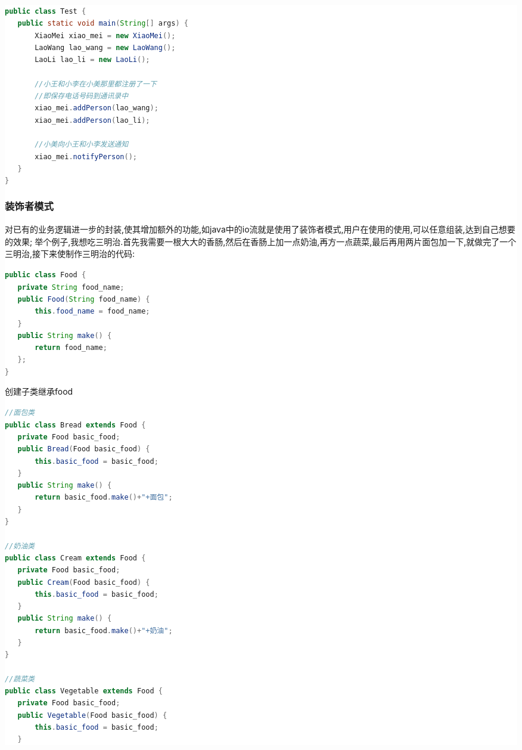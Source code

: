 ```java
public class Test {
   public static void main(String[] args) {
       XiaoMei xiao_mei = new XiaoMei();
       LaoWang lao_wang = new LaoWang();
       LaoLi lao_li = new LaoLi();

       //小王和小李在小美那里都注册了一下
       //即保存电话号码到通讯录中
       xiao_mei.addPerson(lao_wang);
       xiao_mei.addPerson(lao_li);

       //小美向小王和小李发送通知
       xiao_mei.notifyPerson();
   }
}
```

### 装饰者模式

对已有的业务逻辑进一步的封装,使其增加额外的功能,如java中的io流就是使用了装饰者模式,用户在使用的使用,可以任意组装,达到自己想要的效果; 举个例子,我想吃三明治.首先我需要一根大大的香肠,然后在香肠上加一点奶油,再方一点蔬菜,最后再用两片面包加一下,就做完了一个三明治,接下来使制作三明治的代码:

```java
public class Food {
   private String food_name;
   public Food(String food_name) {
       this.food_name = food_name;
   }
   public String make() {
       return food_name;
   };
}
```

创建子类继承food

```java
//面包类
public class Bread extends Food {
   private Food basic_food;
   public Bread(Food basic_food) {
       this.basic_food = basic_food;
   }
   public String make() {
       return basic_food.make()+"+面包";
   }
}

//奶油类
public class Cream extends Food {
   private Food basic_food;
   public Cream(Food basic_food) {
       this.basic_food = basic_food;
   }
   public String make() {
       return basic_food.make()+"+奶油";
   }
}

//蔬菜类
public class Vegetable extends Food {
   private Food basic_food;
   public Vegetable(Food basic_food) {
       this.basic_food = basic_food;
   }
```